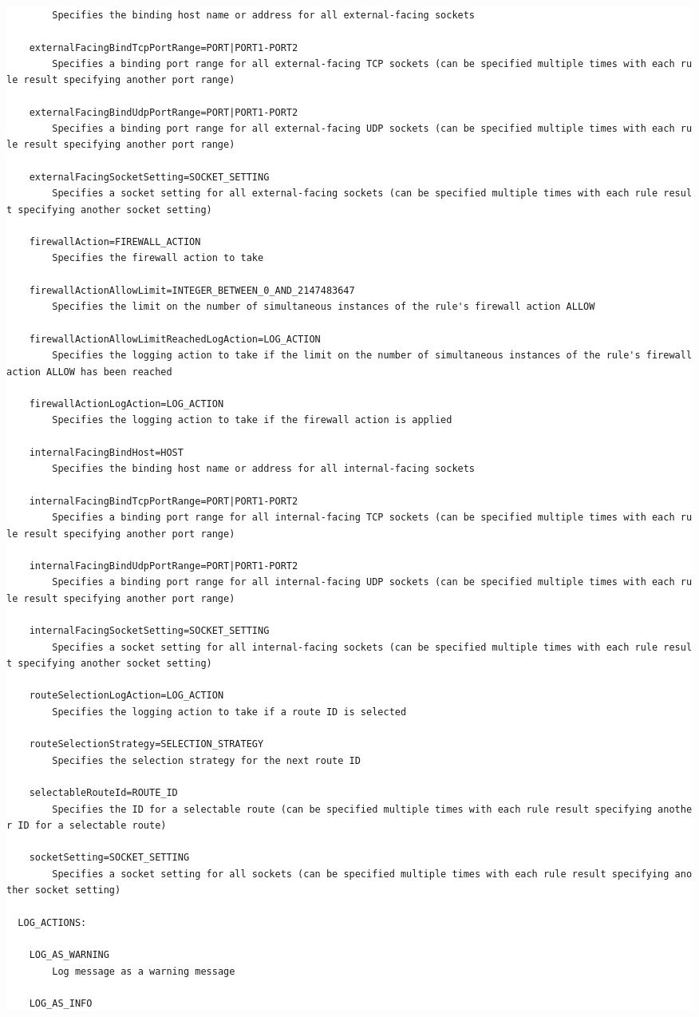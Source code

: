 ```
        Specifies the binding host name or address for all external-facing sockets

    externalFacingBindTcpPortRange=PORT|PORT1-PORT2
        Specifies a binding port range for all external-facing TCP sockets (can be specified multiple times with each rule result specifying another port range)

    externalFacingBindUdpPortRange=PORT|PORT1-PORT2
        Specifies a binding port range for all external-facing UDP sockets (can be specified multiple times with each rule result specifying another port range)

    externalFacingSocketSetting=SOCKET_SETTING
        Specifies a socket setting for all external-facing sockets (can be specified multiple times with each rule result specifying another socket setting)

    firewallAction=FIREWALL_ACTION
        Specifies the firewall action to take

    firewallActionAllowLimit=INTEGER_BETWEEN_0_AND_2147483647
        Specifies the limit on the number of simultaneous instances of the rule's firewall action ALLOW

    firewallActionAllowLimitReachedLogAction=LOG_ACTION
        Specifies the logging action to take if the limit on the number of simultaneous instances of the rule's firewall action ALLOW has been reached

    firewallActionLogAction=LOG_ACTION
        Specifies the logging action to take if the firewall action is applied

    internalFacingBindHost=HOST
        Specifies the binding host name or address for all internal-facing sockets

    internalFacingBindTcpPortRange=PORT|PORT1-PORT2
        Specifies a binding port range for all internal-facing TCP sockets (can be specified multiple times with each rule result specifying another port range)

    internalFacingBindUdpPortRange=PORT|PORT1-PORT2
        Specifies a binding port range for all internal-facing UDP sockets (can be specified multiple times with each rule result specifying another port range)

    internalFacingSocketSetting=SOCKET_SETTING
        Specifies a socket setting for all internal-facing sockets (can be specified multiple times with each rule result specifying another socket setting)

    routeSelectionLogAction=LOG_ACTION
        Specifies the logging action to take if a route ID is selected

    routeSelectionStrategy=SELECTION_STRATEGY
        Specifies the selection strategy for the next route ID

    selectableRouteId=ROUTE_ID
        Specifies the ID for a selectable route (can be specified multiple times with each rule result specifying another ID for a selectable route)

    socketSetting=SOCKET_SETTING
        Specifies a socket setting for all sockets (can be specified multiple times with each rule result specifying another socket setting)

  LOG_ACTIONS:

    LOG_AS_WARNING
        Log message as a warning message

    LOG_AS_INFO
```